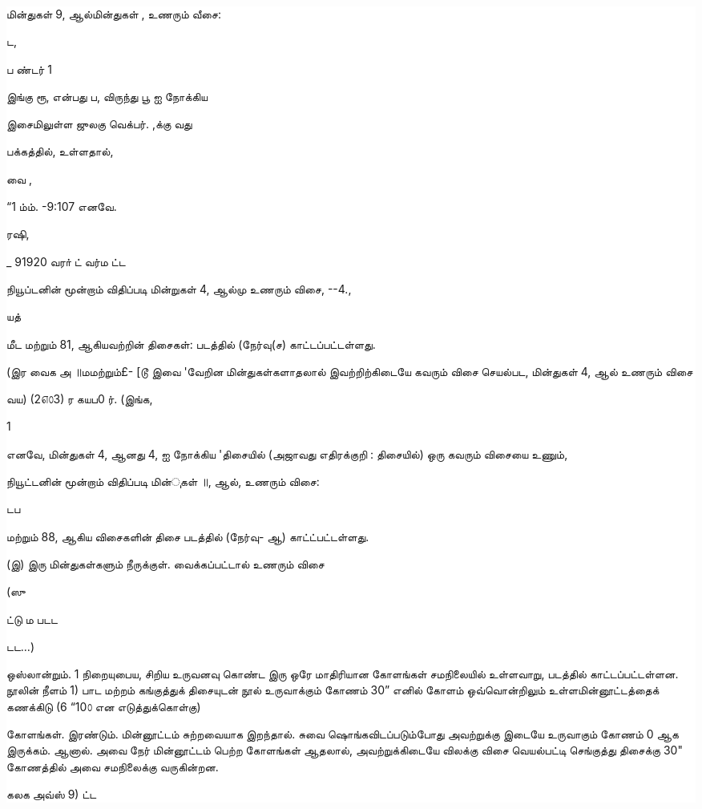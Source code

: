 மின்துகள்‌ 9, ஆல்மின்துகள்‌ , உணரும்‌ வீசை:

ட,

ப ண்டர்‌ 1

இங்கு ரூ, என்பது ப, விருந்து பூ ஐ நோக்கிய

இசைமிலுள்ள ஜுலகு வெக்பர்‌. ,க்கு வது

பக்கத்தில்‌, உள்ளதால்‌,

வை ,

“1 ம்ம்‌. -9:107 எனவே.

ரஷி,

\_ 91920 வரா்‌ ட்‌ வர்ம
ட்ட

நியூப்டனின்‌ மூன்றாம்‌ விதிப்படி மின்றுகள்‌ 4, ஆல்மு உணரும்‌ விசை, --4.,

யத்‌

மீட மற்றும்‌ 81, ஆகியவற்றின்‌ திசைகள்‌: படத்தில்‌ (நேர்வு(ச) காட்டப்பட்டள்ளது.

(இர வைக அ ॥மமற்றும்‌£- \[டூ இவை 'வேறின மின்துகள்களாதலால்‌ இவற்றிற்கிடையே கவரும்‌ விசை செயல்பட, மின்துகள்‌ 4, ஆல்‌ உணரும்‌ விசை

வய) (2௭௦3) ர கயப0 ர்‌. (இங்க,

1

எனவே, மின்துகள்‌ 4, ஆனது 4, ஐ நோக்கிய 'திசையில்‌ (அஜாவது எதிரக்குறி : திசையில்‌) ஒரு கவரும்‌ விசையை உணும்‌,

நியூட்டனின்‌ மூன்றாம்‌ விதிப்படி மின்ுகள்‌ ॥, ஆல்‌, உணரும்‌ விசை:

டப

மற்றும்‌ 88, ஆகிய விசைகளின்‌ திசை படத்தில்‌ (நேர்வு- ஆ) காட்ட்பட்டள்ளது.

(இ) இரு மின்துகள்களும்‌ நீருக்குள்‌. வைக்கப்பட்டால்‌ உணரும்‌ விசை

(ஸு

ட்டு ம
படட

டட...)

ஒஸ்லான்றும்‌. 1 நிறையுபைய, சிறிய உருவனவு கொண்ட இரு ஒரே மாதிரியான கோளங்கள்‌ சமநிலையில்‌ உள்ளவாறு, படத்தில்‌ காட்டப்பட்டள்ளன. நூலின்‌ நீளம்‌ 1) பாட மற்றம்‌ கங்குத்துக்‌ திசையுடன்‌ நூல்‌ உருவாக்கும்‌ கோணம்‌ 30” எனில்‌ கோளம்‌ ஒவ்வொன்றிலும்‌ உள்ளமின்னூட்டத்தைக்‌ கணக்கிடு (6 “10௦ என எடுத்துக்கொள்கு)

கோளங்கள்‌. இரண்டும்‌. மின்னூட்டம்‌ சுற்றவையாக இறந்தால்‌. சுவை ஷொங்கவிடப்படும்போது அவற்றுக்கு இடையே உருவாகும்‌ கோணம்‌ 0 ஆக இருக்கம்‌. ஆனால்‌. அவை நேர்‌ மின்னூட்டம்‌ பெற்ற கோளங்கள்‌ ஆதலால்‌, அவற்றுக்கிடையே விலக்கு விசை வெயல்பட்டி செங்குத்து திசைக்கு 30" கோணத்தில்‌ அவை சமநிலைக்கு வருகின்றன.

கலக அவ்ஸ்‌ 9)
ட்ட
